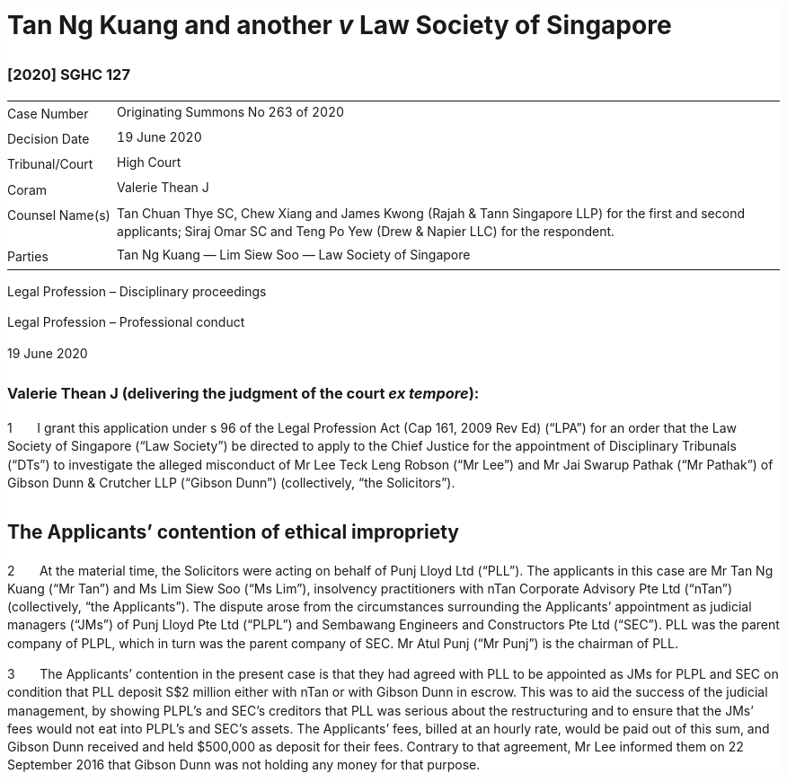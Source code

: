<style>.footnotes::before { content: "Footnotes:"; }</style>
# Tan Ng Kuang and another _v_ Law Society of Singapore  

### \[2020\] SGHC 127

<table id="info-table"><tbody><tr class="info-row"><td class="txt-label" style="padding: 4px 0px; white-space: nowrap" valign="top">Case Number</td><td class="txt-body">Originating Summons No 263 of 2020</td></tr><tr class="info-row"><td class="txt-label" style="padding: 4px 0px; white-space: nowrap" valign="top">Decision Date</td><td class="txt-body">19 June 2020</td></tr><tr class="info-row"><td class="txt-label" style="padding: 4px 0px; white-space: nowrap" valign="top">Tribunal/Court</td><td class="txt-body">High Court</td></tr><tr class="info-row"><td class="txt-label" style="padding: 4px 0px; white-space: nowrap" valign="top">Coram</td><td class="txt-body">Valerie Thean J</td></tr><tr class="info-row"><td class="txt-label" style="padding: 4px 0px; white-space: nowrap" valign="top">Counsel Name(s)</td><td class="txt-body">Tan Chuan Thye SC, Chew Xiang and James Kwong (Rajah &amp; Tann Singapore LLP) for the first and second applicants; Siraj Omar SC and Teng Po Yew (Drew &amp; Napier LLC) for the respondent.</td></tr><tr class="info-row"><td class="txt-label" style="padding: 4px 0px; white-space: nowrap" valign="top">Parties</td><td class="txt-body">Tan Ng Kuang — Lim Siew Soo — Law Society of Singapore</td></tr></tbody></table>

Legal Profession – Disciplinary proceedings

Legal Profession – Professional conduct

19 June 2020

### Valerie Thean J (delivering the judgment of the court _ex tempore_):

1       I grant this application under s 96 of the Legal Profession Act (Cap 161, 2009 Rev Ed) (“LPA”) for an order that the Law Society of Singapore (“Law Society”) be directed to apply to the Chief Justice for the appointment of Disciplinary Tribunals (“DTs”) to investigate the alleged misconduct of Mr Lee Teck Leng Robson (“Mr Lee”) and Mr Jai Swarup Pathak (“Mr Pathak”) of Gibson Dunn & Crutcher LLP (“Gibson Dunn”) (collectively, “the Solicitors”).

## The Applicants’ contention of ethical impropriety

2       At the material time, the Solicitors were acting on behalf of Punj Lloyd Ltd (“PLL”). The applicants in this case are Mr Tan Ng Kuang (“Mr Tan”) and Ms Lim Siew Soo (“Ms Lim”), insolvency practitioners with nTan Corporate Advisory Pte Ltd (“nTan”) (collectively, “the Applicants”). The dispute arose from the circumstances surrounding the Applicants’ appointment as judicial managers (“JMs”) of Punj Lloyd Pte Ltd (“PLPL”) and Sembawang Engineers and Constructors Pte Ltd (“SEC”). PLL was the parent company of PLPL, which in turn was the parent company of SEC. Mr Atul Punj (“Mr Punj”) is the chairman of PLL.

3       The Applicants’ contention in the present case is that they had agreed with PLL to be appointed as JMs for PLPL and SEC on condition that PLL deposit S$2 million either with nTan or with Gibson Dunn in escrow. This was to aid the success of the judicial management, by showing PLPL’s and SEC’s creditors that PLL was serious about the restructuring and to ensure that the JMs’ fees would not eat into PLPL’s and SEC’s assets. The Applicants’ fees, billed at an hourly rate, would be paid out of this sum, and Gibson Dunn received and held $500,000 as deposit for their fees. Contrary to that agreement, Mr Lee informed them on 22 September 2016 that Gibson Dunn was not holding any money for that purpose.
